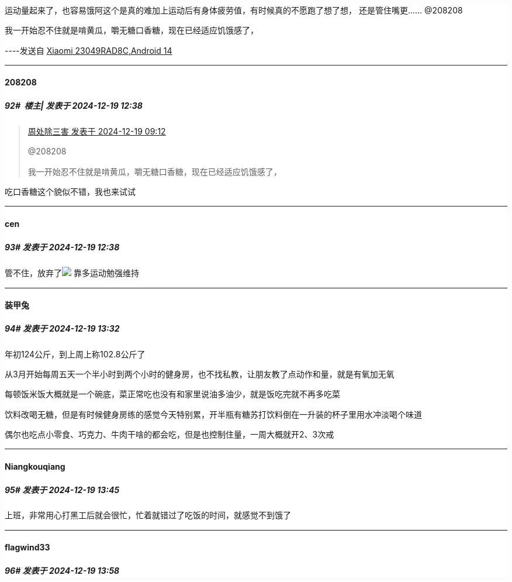 运动量起来了，也容易饿阿这个是真的难加上运动后有身体疲劳值，有时候真的不愿跑了想了想， 还是管住嘴更......</blockquote>
@208208

我一开始忍不住就是啃黄瓜，嚼无糖口香糖，现在已经适应饥饿感了，

----发送自 [Xiaomi 23049RAD8C,Android 14](http://stage1.5j4m.com/?1.37)


*****

####  208208  
##### 92#         楼主| 发表于 2024-12-19 12:38

<blockquote><a href="httphttps://bbs.saraba1st.com/2b/forum.php?mod=redirect&amp;goto=findpost&amp;pid=66961000&amp;ptid=2210912" target="_blank">周处除三害 发表于 2024-12-19 09:12</a>

@208208

我一开始忍不住就是啃黄瓜，嚼无糖口香糖，现在已经适应饥饿感了，</blockquote>
吃口香糖这个貌似不错，我也来试试

*****

####  cen  
##### 93#       发表于 2024-12-19 12:38

管不住，放弃了<img src="https://static.saraba1st.com/image/smiley/face2017/037.png" referrerpolicy="no-referrer">
靠多运动勉强维持


*****

####  装甲兔  
##### 94#       发表于 2024-12-19 13:32

年初124公斤，到上周上称102.8公斤了

从3月开始每周五天一个半小时到两个小时的健身房，也不找私教，让朋友教了点动作和量，就是有氧加无氧

每顿饭米饭大概就是一个碗底，菜正常吃也没有和家里说油多油少，就是饭吃完就不再多吃菜

饮料改喝无糖，但是有时候健身房练的感觉今天特别累，开半瓶有糖苏打饮料倒在一升装的杯子里用水冲淡喝个味道

偶尔也吃点小零食、巧克力、牛肉干啥的都会吃，但是也控制住量，一周大概就开2、3次戒


*****

####  Niangkouqiang  
##### 95#       发表于 2024-12-19 13:45

上班，非常用心打黑工后就会很忙，忙着就错过了吃饭的时间，就感觉不到饿了


*****

####  flagwind33  
##### 96#       发表于 2024-12-19 13:58
